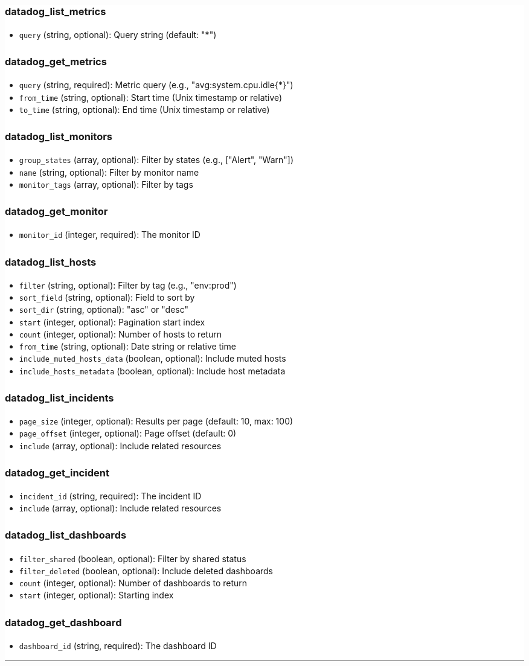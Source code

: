 ### datadog_list_metrics

- `query` (string, optional): Query string (default: "*")

### datadog_get_metrics

- `query` (string, required): Metric query (e.g., "avg:system.cpu.idle{*}")
- `from_time` (string, optional): Start time (Unix timestamp or relative)
- `to_time` (string, optional): End time (Unix timestamp or relative)

### datadog_list_monitors

- `group_states` (array, optional): Filter by states (e.g., ["Alert", "Warn"])
- `name` (string, optional): Filter by monitor name
- `monitor_tags` (array, optional): Filter by tags

### datadog_get_monitor

- `monitor_id` (integer, required): The monitor ID

### datadog_list_hosts

- `filter` (string, optional): Filter by tag (e.g., "env:prod")
- `sort_field` (string, optional): Field to sort by
- `sort_dir` (string, optional): "asc" or "desc"
- `start` (integer, optional): Pagination start index
- `count` (integer, optional): Number of hosts to return
- `from_time` (string, optional): Date string or relative time
- `include_muted_hosts_data` (boolean, optional): Include muted hosts
- `include_hosts_metadata` (boolean, optional): Include host metadata

### datadog_list_incidents

- `page_size` (integer, optional): Results per page (default: 10, max: 100)
- `page_offset` (integer, optional): Page offset (default: 0)
- `include` (array, optional): Include related resources

### datadog_get_incident

- `incident_id` (string, required): The incident ID
- `include` (array, optional): Include related resources

### datadog_list_dashboards

- `filter_shared` (boolean, optional): Filter by shared status
- `filter_deleted` (boolean, optional): Include deleted dashboards
- `count` (integer, optional): Number of dashboards to return
- `start` (integer, optional): Starting index

### datadog_get_dashboard

- `dashboard_id` (string, required): The dashboard ID

---